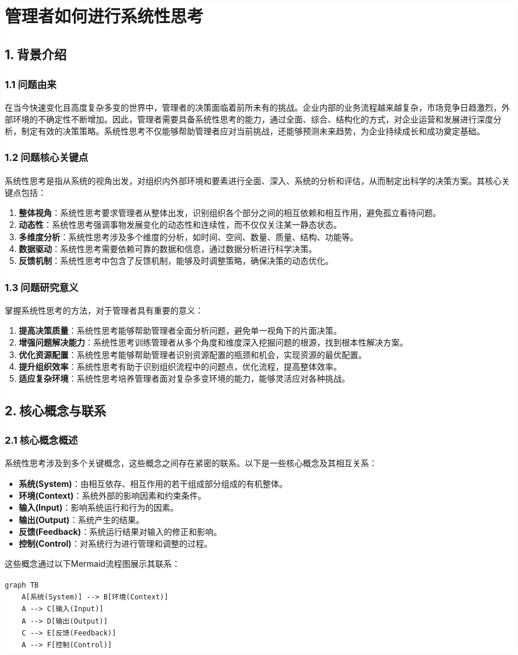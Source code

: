                  

# 管理者如何进行系统性思考

## 1. 背景介绍

### 1.1 问题由来

在当今快速变化且高度复杂多变的世界中，管理者的决策面临着前所未有的挑战。企业内部的业务流程越来越复杂，市场竞争日趋激烈，外部环境的不确定性不断增加。因此，管理者需要具备系统性思考的能力，通过全面、综合、结构化的方式，对企业运营和发展进行深度分析，制定有效的决策策略。系统性思考不仅能够帮助管理者应对当前挑战，还能够预测未来趋势，为企业持续成长和成功奠定基础。

### 1.2 问题核心关键点

系统性思考是指从系统的视角出发，对组织内外部环境和要素进行全面、深入、系统的分析和评估，从而制定出科学的决策方案。其核心关键点包括：

1. **整体视角**：系统性思考要求管理者从整体出发，识别组织各个部分之间的相互依赖和相互作用，避免孤立看待问题。
2. **动态性**：系统性思考强调事物发展变化的动态性和连续性，而不仅仅关注某一静态状态。
3. **多维度分析**：系统性思考涉及多个维度的分析，如时间、空间、数量、质量、结构、功能等。
4. **数据驱动**：系统性思考需要依赖可靠的数据和信息，通过数据分析进行科学决策。
5. **反馈机制**：系统性思考中包含了反馈机制，能够及时调整策略，确保决策的动态优化。

### 1.3 问题研究意义

掌握系统性思考的方法，对于管理者具有重要的意义：

1. **提高决策质量**：系统性思考能够帮助管理者全面分析问题，避免单一视角下的片面决策。
2. **增强问题解决能力**：系统性思考训练管理者从多个角度和维度深入挖掘问题的根源，找到根本性解决方案。
3. **优化资源配置**：系统性思考能够帮助管理者识别资源配置的瓶颈和机会，实现资源的最优配置。
4. **提升组织效率**：系统性思考有助于识别组织流程中的问题点，优化流程，提高整体效率。
5. **适应复杂环境**：系统性思考培养管理者面对复杂多变环境的能力，能够灵活应对各种挑战。

## 2. 核心概念与联系

### 2.1 核心概念概述

系统性思考涉及到多个关键概念，这些概念之间存在紧密的联系。以下是一些核心概念及其相互关系：

- **系统(System)**：由相互依存、相互作用的若干组成部分组成的有机整体。
- **环境(Context)**：系统外部的影响因素和约束条件。
- **输入(Input)**：影响系统运行和行为的因素。
- **输出(Output)**：系统产生的结果。
- **反馈(Feedback)**：系统运行结果对输入的修正和影响。
- **控制(Control)**：对系统行为进行管理和调整的过程。

这些概念通过以下Mermaid流程图展示其联系：

```mermaid
graph TB
    A[系统(System)] --> B[环境(Context)]
    A --> C[输入(Input)]
    A --> D[输出(Output)]
    C --> E[反馈(Feedback)]
    A --> F[控制(Control)]
```
